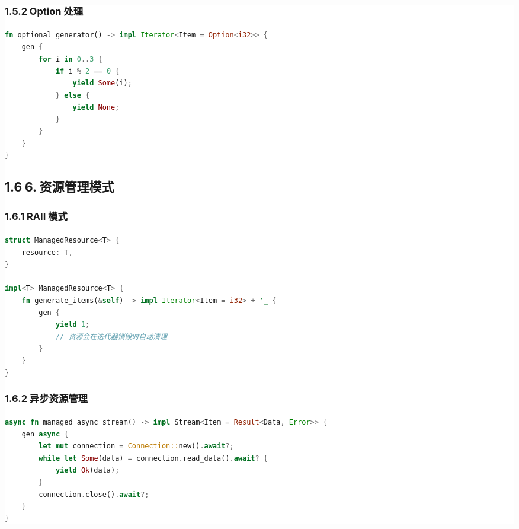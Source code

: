 ### 1.5.2 Option 处理

```rust
fn optional_generator() -> impl Iterator<Item = Option<i32>> {
    gen {
        for i in 0..3 {
            if i % 2 == 0 {
                yield Some(i);
            } else {
                yield None;
            }
        }
    }
}

```

## 1.6 6. 资源管理模式

### 1.6.1 RAII 模式

```rust
struct ManagedResource<T> {
    resource: T,
}

impl<T> ManagedResource<T> {
    fn generate_items(&self) -> impl Iterator<Item = i32> + '_ {
        gen {
            yield 1;
            // 资源会在迭代器销毁时自动清理
        }
    }
}

```

### 1.6.2 异步资源管理

```rust
async fn managed_async_stream() -> impl Stream<Item = Result<Data, Error>> {
    gen async {
        let mut connection = Connection::new().await?;
        while let Some(data) = connection.read_data().await? {
            yield Ok(data);
        }
        connection.close().await?;
    }
}

```
